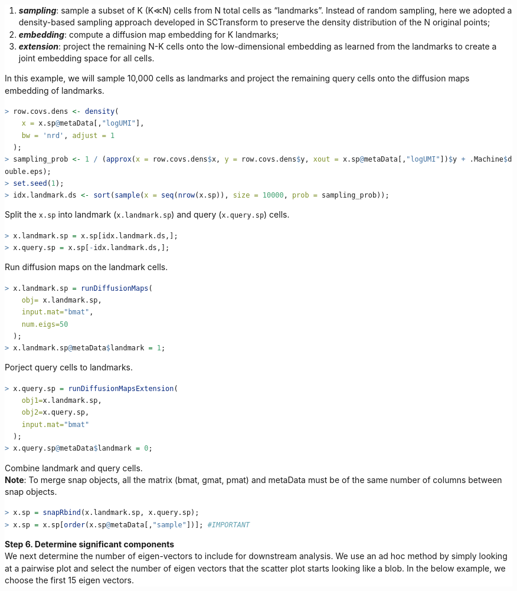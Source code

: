 1. ***_sampling_***: sample a subset of K (K≪N) cells from N total cells as “landmarks”. Instead of random sampling, here we adopted a density-based sampling approach developed in SCTransform to preserve the density distribution of the N original points;
2. ***_embedding_***: compute a diffusion map embedding for K landmarks;
3. ***_extension_***: project the remaining N-K cells onto the low-dimensional embedding as learned from the landmarks to create a joint embedding space for all cells. 

In this example, we will sample 10,000 cells as landmarks and project the remaining query cells onto the diffusion maps embedding of landmarks.

```R
> row.covs.dens <- density(
    x = x.sp@metaData[,"logUMI"], 
    bw = 'nrd', adjust = 1
  );
> sampling_prob <- 1 / (approx(x = row.covs.dens$x, y = row.covs.dens$y, xout = x.sp@metaData[,"logUMI"])$y + .Machine$double.eps);
> set.seed(1);
> idx.landmark.ds <- sort(sample(x = seq(nrow(x.sp)), size = 10000, prob = sampling_prob));
```
Split the `x.sp` into landmark (`x.landmark.sp`) and query (`x.query.sp`) cells.

```R
> x.landmark.sp = x.sp[idx.landmark.ds,];
> x.query.sp = x.sp[-idx.landmark.ds,];
```
Run diffusion maps on the landmark cells.

```R
> x.landmark.sp = runDiffusionMaps(
    obj= x.landmark.sp,
    input.mat="bmat", 
    num.eigs=50
  );
> x.landmark.sp@metaData$landmark = 1;
```
Porject query cells to landmarks.

```R
> x.query.sp = runDiffusionMapsExtension(
    obj1=x.landmark.sp, 
    obj2=x.query.sp,
    input.mat="bmat"
  );
> x.query.sp@metaData$landmark = 0;
```
Combine landmark and query cells.      
**Note**: To merge snap objects, all the matrix (bmat, gmat, pmat) and metaData must be of the same number of columns between snap objects. 

```R
> x.sp = snapRbind(x.landmark.sp, x.query.sp);
> x.sp = x.sp[order(x.sp@metaData[,"sample"])]; #IMPORTANT
```

<a name="pc_select"></a>**Step 6. Determine significant components**                  
We next determine the number of eigen-vectors to include for downstream analysis. We use an ad hoc method by simply looking at a pairwise plot and select the number of eigen vectors that the scatter plot starts looking like a blob. In the below example, we choose the first 15 eigen vectors.  


[comment]: <> (```bash)
[comment]: <> ($ wget http://renlab.sdsc.edu/r3fang//share/github/PBMC_ATAC_RNA/atac_pbmc_5k_nextgem.snap)
[comment]: <> ($ wget http://cf.10xgenomics.com/samples/cell-atac/1.1.0/atac_pbmc_5k_nextgem/atac_pbmc_5k_nextgem_singlecell.csv)
[comment]: <> ($ wget http://renlab.sdsc.edu/r3fang//share/github/PBMC_ATAC_RNA/atac_pbmc_10k_nextgem.snap)
[comment]: <> ($ wget http://cf.10xgenomics.com/samples/cell-atac/1.1.0/atac_pbmc_10k_nextgem/atac_pbmc_10k_nextgem_singlecell.csv)
[comment]: <> ($ wget http://cf.10xgenomics.com/samples/cell-atac/1.1.0/atac_pbmc_10k_nextgem/hg19.blacklist.bed.gz)
[comment]: <> ($ wget http://cf.10xgenomics.com/samples/cell-atac/1.1.0/gencode.v19.annotation.gene.bed)
[comment]: <> (```)